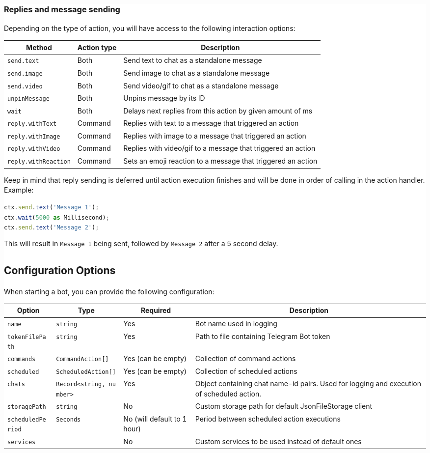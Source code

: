 ### Replies and message sending

Depending on the type of action, you will have access to the following interaction options:

| Method               | Action type | Description                                                  |
| -------------------- | ----------- | ------------------------------------------------------------ |
| `send.text`          | Both        | Send text to chat as a standalone message                    |
| `send.image`         | Both        | Send image to chat as a standalone message                   |
| `send.video`         | Both        | Send video/gif to chat as a standalone message               |
| `unpinMessage`       | Both        | Unpins message by its ID                                     |
| `wait`               | Both        | Delays next replies from this action by given amount of ms   |
| `reply.withText`     | Command     | Replies with text to a message that triggered an action      |
| `reply.withImage`    | Command     | Replies with image to a message that triggered an action     |
| `reply.withVideo`    | Command     | Replies with video/gif to a message that triggered an action |
| `reply.withReaction` | Command     | Sets an emoji reaction to a message that triggered an action |

Keep in mind that reply sending is deferred until action execution finishes and will be done in order of calling in the action handler.
Example:

```typescript
ctx.send.text('Message 1');
ctx.wait(5000 as Millisecond);
ctx.send.text('Message 2');
```

This will result in `Message 1` being sent, followed by `Message 2` after a 5 second delay.

## Configuration Options

When starting a bot, you can provide the following configuration:

| Option            | Type                     | Required                    | Description                                                                               |
| ----------------- | ------------------------ | --------------------------- | ----------------------------------------------------------------------------------------- |
| `name`            | `string`                 | Yes                         | Bot name used in logging                                                                  |
| `tokenFilePath`   | `string`                 | Yes                         | Path to file containing Telegram Bot token                                                |
| `commands`        | `CommandAction[]  `      | Yes (can be empty)          | Collection of command actions                                                             |
| `scheduled`       | `ScheduledAction[]`      | Yes (can be empty)          | Collection of scheduled actions                                                           |
| `chats`           | `Record<string, number>` | Yes                         | Object containing chat name-id pairs. Used for logging and execution of scheduled action. |
| `storagePath`     | `string`                 | No                          | Custom storage path for default JsonFileStorage client                                    |
| `scheduledPeriod` | `Seconds`                | No (will default to 1 hour) | Period between scheduled action executions                                                |
| `services`        |                          | No                          | Custom services to be used instead of default ones                                        |
